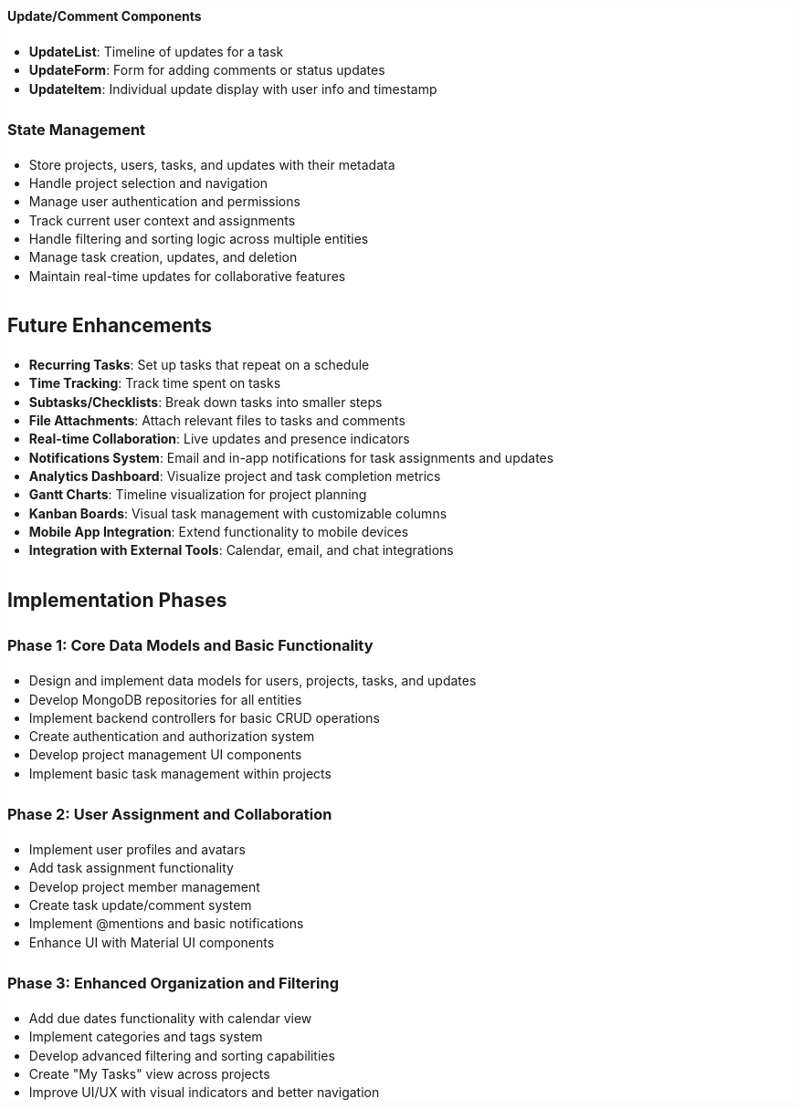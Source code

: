 #### Update/Comment Components
- **UpdateList**: Timeline of updates for a task
- **UpdateForm**: Form for adding comments or status updates
- **UpdateItem**: Individual update display with user info and timestamp

### State Management

- Store projects, users, tasks, and updates with their metadata
- Handle project selection and navigation
- Manage user authentication and permissions
- Track current user context and assignments
- Handle filtering and sorting logic across multiple entities
- Manage task creation, updates, and deletion
- Maintain real-time updates for collaborative features

## Future Enhancements

- **Recurring Tasks**: Set up tasks that repeat on a schedule
- **Time Tracking**: Track time spent on tasks
- **Subtasks/Checklists**: Break down tasks into smaller steps
- **File Attachments**: Attach relevant files to tasks and comments
- **Real-time Collaboration**: Live updates and presence indicators
- **Notifications System**: Email and in-app notifications for task assignments and updates
- **Analytics Dashboard**: Visualize project and task completion metrics
- **Gantt Charts**: Timeline visualization for project planning
- **Kanban Boards**: Visual task management with customizable columns
- **Mobile App Integration**: Extend functionality to mobile devices
- **Integration with External Tools**: Calendar, email, and chat integrations

## Implementation Phases

### Phase 1: Core Data Models and Basic Functionality
- Design and implement data models for users, projects, tasks, and updates
- Develop MongoDB repositories for all entities
- Implement backend controllers for basic CRUD operations
- Create authentication and authorization system
- Develop project management UI components
- Implement basic task management within projects

### Phase 2: User Assignment and Collaboration
- Implement user profiles and avatars
- Add task assignment functionality
- Develop project member management
- Create task update/comment system
- Implement @mentions and basic notifications
- Enhance UI with Material UI components

### Phase 3: Enhanced Organization and Filtering
- Add due dates functionality with calendar view
- Implement categories and tags system
- Develop advanced filtering and sorting capabilities
- Create "My Tasks" view across projects
- Improve UI/UX with visual indicators and better navigation
